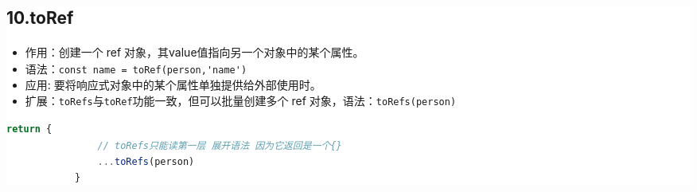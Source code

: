 

## 10.toRef

- 作用：创建一个 ref 对象，其value值指向另一个对象中的某个属性。
- 语法：`const name = toRef(person,'name')`
- 应用: 要将响应式对象中的某个属性单独提供给外部使用时。
- 扩展：`toRefs`与`toRef`功能一致，但可以批量创建多个 ref 对象，语法：`toRefs(person)`

```js
return {
				// toRefs只能读第一层 展开语法 因为它返回是一个{}
				...toRefs(person)
			}
```

